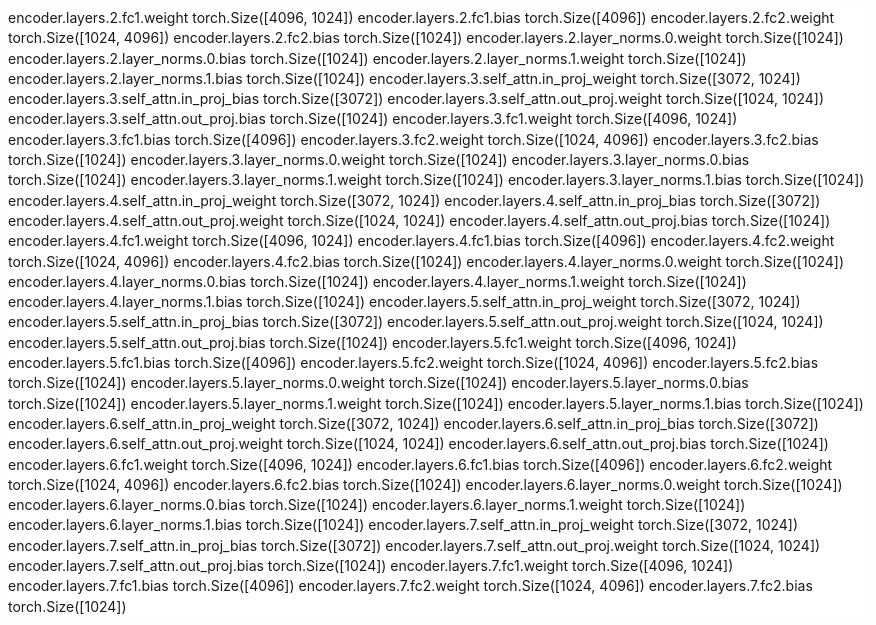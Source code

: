 encoder.layers.2.fc1.weight torch.Size([4096, 1024])
encoder.layers.2.fc1.bias torch.Size([4096])
encoder.layers.2.fc2.weight torch.Size([1024, 4096])
encoder.layers.2.fc2.bias torch.Size([1024])
encoder.layers.2.layer_norms.0.weight torch.Size([1024])
encoder.layers.2.layer_norms.0.bias torch.Size([1024])
encoder.layers.2.layer_norms.1.weight torch.Size([1024])
encoder.layers.2.layer_norms.1.bias torch.Size([1024])
encoder.layers.3.self_attn.in_proj_weight torch.Size([3072, 1024])
encoder.layers.3.self_attn.in_proj_bias torch.Size([3072])
encoder.layers.3.self_attn.out_proj.weight torch.Size([1024, 1024])
encoder.layers.3.self_attn.out_proj.bias torch.Size([1024])
encoder.layers.3.fc1.weight torch.Size([4096, 1024])
encoder.layers.3.fc1.bias torch.Size([4096])
encoder.layers.3.fc2.weight torch.Size([1024, 4096])
encoder.layers.3.fc2.bias torch.Size([1024])
encoder.layers.3.layer_norms.0.weight torch.Size([1024])
encoder.layers.3.layer_norms.0.bias torch.Size([1024])
encoder.layers.3.layer_norms.1.weight torch.Size([1024])
encoder.layers.3.layer_norms.1.bias torch.Size([1024])
encoder.layers.4.self_attn.in_proj_weight torch.Size([3072, 1024])
encoder.layers.4.self_attn.in_proj_bias torch.Size([3072])
encoder.layers.4.self_attn.out_proj.weight torch.Size([1024, 1024])
encoder.layers.4.self_attn.out_proj.bias torch.Size([1024])
encoder.layers.4.fc1.weight torch.Size([4096, 1024])
encoder.layers.4.fc1.bias torch.Size([4096])
encoder.layers.4.fc2.weight torch.Size([1024, 4096])
encoder.layers.4.fc2.bias torch.Size([1024])
encoder.layers.4.layer_norms.0.weight torch.Size([1024])
encoder.layers.4.layer_norms.0.bias torch.Size([1024])
encoder.layers.4.layer_norms.1.weight torch.Size([1024])
encoder.layers.4.layer_norms.1.bias torch.Size([1024])
encoder.layers.5.self_attn.in_proj_weight torch.Size([3072, 1024])
encoder.layers.5.self_attn.in_proj_bias torch.Size([3072])
encoder.layers.5.self_attn.out_proj.weight torch.Size([1024, 1024])
encoder.layers.5.self_attn.out_proj.bias torch.Size([1024])
encoder.layers.5.fc1.weight torch.Size([4096, 1024])
encoder.layers.5.fc1.bias torch.Size([4096])
encoder.layers.5.fc2.weight torch.Size([1024, 4096])
encoder.layers.5.fc2.bias torch.Size([1024])
encoder.layers.5.layer_norms.0.weight torch.Size([1024])
encoder.layers.5.layer_norms.0.bias torch.Size([1024])
encoder.layers.5.layer_norms.1.weight torch.Size([1024])
encoder.layers.5.layer_norms.1.bias torch.Size([1024])
encoder.layers.6.self_attn.in_proj_weight torch.Size([3072, 1024])
encoder.layers.6.self_attn.in_proj_bias torch.Size([3072])
encoder.layers.6.self_attn.out_proj.weight torch.Size([1024, 1024])
encoder.layers.6.self_attn.out_proj.bias torch.Size([1024])
encoder.layers.6.fc1.weight torch.Size([4096, 1024])
encoder.layers.6.fc1.bias torch.Size([4096])
encoder.layers.6.fc2.weight torch.Size([1024, 4096])
encoder.layers.6.fc2.bias torch.Size([1024])
encoder.layers.6.layer_norms.0.weight torch.Size([1024])
encoder.layers.6.layer_norms.0.bias torch.Size([1024])
encoder.layers.6.layer_norms.1.weight torch.Size([1024])
encoder.layers.6.layer_norms.1.bias torch.Size([1024])
encoder.layers.7.self_attn.in_proj_weight torch.Size([3072, 1024])
encoder.layers.7.self_attn.in_proj_bias torch.Size([3072])
encoder.layers.7.self_attn.out_proj.weight torch.Size([1024, 1024])
encoder.layers.7.self_attn.out_proj.bias torch.Size([1024])
encoder.layers.7.fc1.weight torch.Size([4096, 1024])
encoder.layers.7.fc1.bias torch.Size([4096])
encoder.layers.7.fc2.weight torch.Size([1024, 4096])
encoder.layers.7.fc2.bias torch.Size([1024])